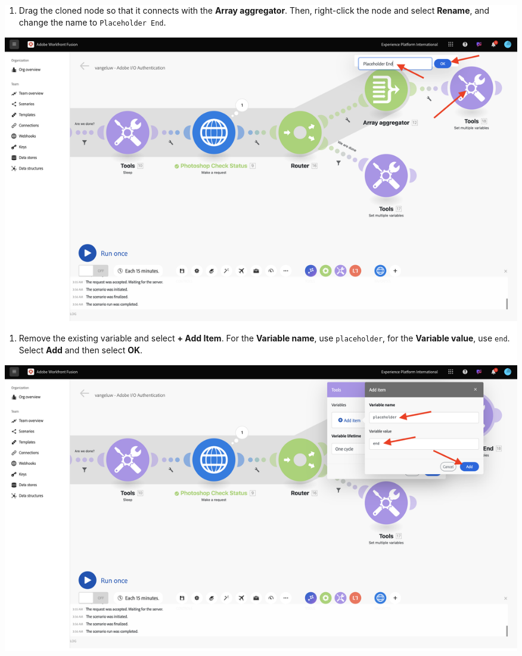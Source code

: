 1. Drag the cloned node so that it connects with the **Array aggregator**. Then, right-click the node and select **Rename**, and change the name to `Placeholder End`.

  ![WF Fusion](./images/wffusion122.png)

1. Remove the existing variable and select **+ Add Item**. For the **Variable name**, use `placeholder`, for the **Variable value**, use `end`. Select **Add** and then select **OK**.

  ![WF Fusion](./images/wffusion123.png)

